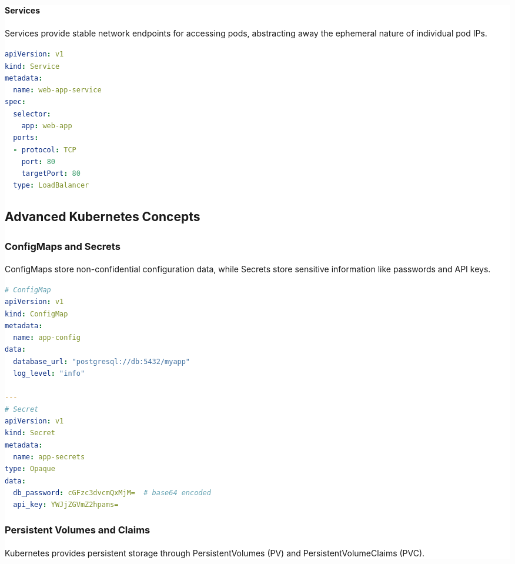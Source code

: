#### Services
Services provide stable network endpoints for accessing pods, abstracting away the ephemeral nature of individual pod IPs.

```yaml
apiVersion: v1
kind: Service
metadata:
  name: web-app-service
spec:
  selector:
    app: web-app
  ports:
  - protocol: TCP
    port: 80
    targetPort: 80
  type: LoadBalancer
```

## Advanced Kubernetes Concepts

### ConfigMaps and Secrets

ConfigMaps store non-confidential configuration data, while Secrets store sensitive information like passwords and API keys.

```yaml
# ConfigMap
apiVersion: v1
kind: ConfigMap
metadata:
  name: app-config
data:
  database_url: "postgresql://db:5432/myapp"
  log_level: "info"
  
---
# Secret
apiVersion: v1
kind: Secret
metadata:
  name: app-secrets
type: Opaque
data:
  db_password: cGFzc3dvcmQxMjM=  # base64 encoded
  api_key: YWJjZGVmZ2hpams=
```

### Persistent Volumes and Claims

Kubernetes provides persistent storage through PersistentVolumes (PV) and PersistentVolumeClaims (PVC).
